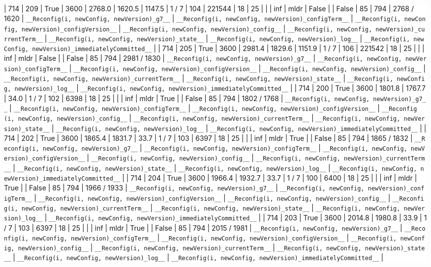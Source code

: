 | 714           | 209         | True                     | 3600        | 2768.0     | 1620.5              | 1147.5                  | 1 / 7            | 104                        | 221544                                        | 18                    | 25                    |                       |                       | inf               | mldr     | False     |            | False      | 85          | 794          | 2768 / 1620   | `__Reconfig(i, newConfig, newVersion)_g7__` | `__Reconfig(i, newConfig, newVersion)_configTerm__` | `__Reconfig(i, newConfig, newVersion)_configVersion__` | `__Reconfig(i, newConfig, newVersion)_config__` | `__Reconfig(i, newConfig, newVersion)_currentTerm__` | `__Reconfig(i, newConfig, newVersion)_state__` | `__Reconfig(i, newConfig, newVersion)_log__` | `__Reconfig(i, newConfig, newVersion)_immediatelyCommitted__` |
| 714           | 205         | True                     | 3600        | 2981.4     | 1829.6              | 1151.9                  | 1 / 7            | 106                        | 221542                                        | 18                    | 25                    |                       |                       | inf               | mldr     | False     |            | False      | 85          | 794          | 2981 / 1830   | `__Reconfig(i, newConfig, newVersion)_g7__` | `__Reconfig(i, newConfig, newVersion)_configTerm__` | `__Reconfig(i, newConfig, newVersion)_configVersion__` | `__Reconfig(i, newConfig, newVersion)_config__` | `__Reconfig(i, newConfig, newVersion)_currentTerm__` | `__Reconfig(i, newConfig, newVersion)_state__` | `__Reconfig(i, newConfig, newVersion)_log__` | `__Reconfig(i, newConfig, newVersion)_immediatelyCommitted__` |
| 714           | 200         | True                     | 3600        | 1801.8     | 1767.7              | 34.0                    | 1 / 7            | 102                        | 6398                                          | 18                    | 25                    |                       |                       | inf               | mldr     | True      |            | False      | 85          | 794          | 1802 / 1768   | `__Reconfig(i, newConfig, newVersion)_g7__` | `__Reconfig(i, newConfig, newVersion)_configTerm__` | `__Reconfig(i, newConfig, newVersion)_configVersion__` | `__Reconfig(i, newConfig, newVersion)_config__` | `__Reconfig(i, newConfig, newVersion)_currentTerm__` | `__Reconfig(i, newConfig, newVersion)_state__` | `__Reconfig(i, newConfig, newVersion)_log__` | `__Reconfig(i, newConfig, newVersion)_immediatelyCommitted__` |
| 714           | 202         | True                     | 3600        | 1865.4     | 1831.7              | 33.7                    | 1 / 7            | 103                        | 6397                                          | 18                    | 25                    |                       |                       | inf               | mldr     | True      |            | False      | 85          | 794          | 1865 / 1832   | `__Reconfig(i, newConfig, newVersion)_g7__` | `__Reconfig(i, newConfig, newVersion)_configTerm__` | `__Reconfig(i, newConfig, newVersion)_configVersion__` | `__Reconfig(i, newConfig, newVersion)_config__` | `__Reconfig(i, newConfig, newVersion)_currentTerm__` | `__Reconfig(i, newConfig, newVersion)_state__` | `__Reconfig(i, newConfig, newVersion)_log__` | `__Reconfig(i, newConfig, newVersion)_immediatelyCommitted__` |
| 714           | 204         | True                     | 3600        | 1966.4     | 1932.7              | 33.7                    | 1 / 7            | 100                        | 6400                                          | 18                    | 25                    |                       |                       | inf               | mldr     | True      |            | False      | 85          | 794          | 1966 / 1933   | `__Reconfig(i, newConfig, newVersion)_g7__` | `__Reconfig(i, newConfig, newVersion)_configTerm__` | `__Reconfig(i, newConfig, newVersion)_configVersion__` | `__Reconfig(i, newConfig, newVersion)_config__` | `__Reconfig(i, newConfig, newVersion)_currentTerm__` | `__Reconfig(i, newConfig, newVersion)_state__` | `__Reconfig(i, newConfig, newVersion)_log__` | `__Reconfig(i, newConfig, newVersion)_immediatelyCommitted__` |
| 714           | 203         | True                     | 3600        | 2014.8     | 1980.8              | 33.9                    | 1 / 7            | 103                        | 6397                                          | 18                    | 25                    |                       |                       | inf               | mldr     | True      |            | False      | 85          | 794          | 2015 / 1981   | `__Reconfig(i, newConfig, newVersion)_g7__` | `__Reconfig(i, newConfig, newVersion)_configTerm__` | `__Reconfig(i, newConfig, newVersion)_configVersion__` | `__Reconfig(i, newConfig, newVersion)_config__` | `__Reconfig(i, newConfig, newVersion)_currentTerm__` | `__Reconfig(i, newConfig, newVersion)_state__` | `__Reconfig(i, newConfig, newVersion)_log__` | `__Reconfig(i, newConfig, newVersion)_immediatelyCommitted__` |